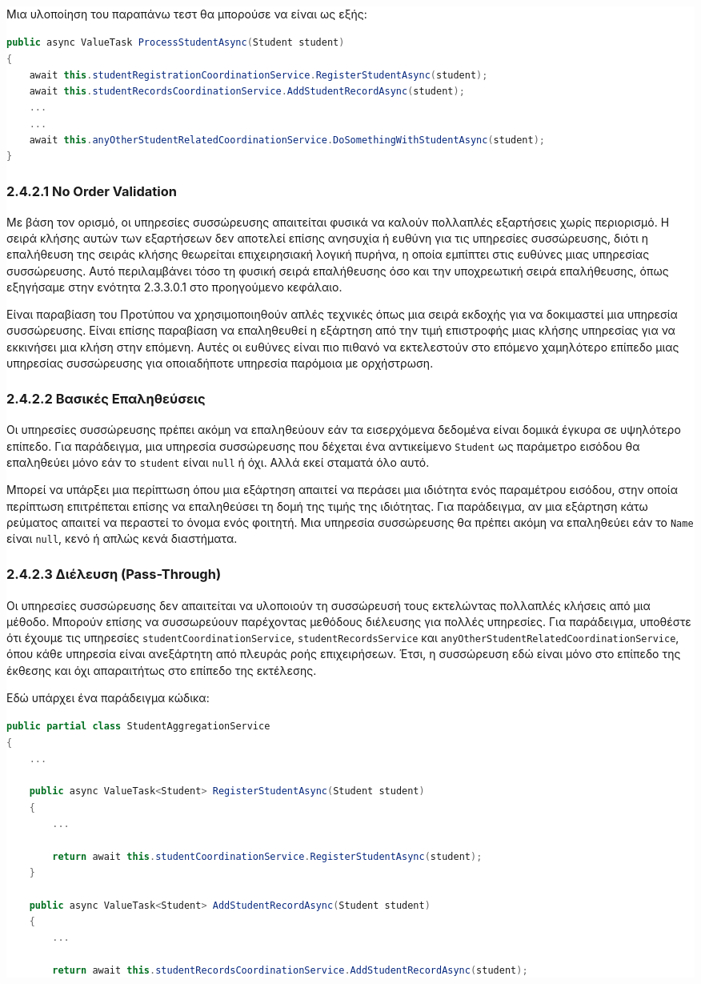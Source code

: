 Μια υλοποίηση του παραπάνω τεστ θα μπορούσε να είναι ως εξής:

```csharp
public async ValueTask ProcessStudentAsync(Student student)
{
    await this.studentRegistrationCoordinationService.RegisterStudentAsync(student);
    await this.studentRecordsCoordinationService.AddStudentRecordAsync(student);
    ...
    ...
    await this.anyOtherStudentRelatedCoordinationService.DoSomethingWithStudentAsync(student);    
}
```

### 2.4.2.1 No Order Validation
Με βάση τον ορισμό, οι υπηρεσίες συσσώρευσης απαιτείται φυσικά να καλούν πολλαπλές εξαρτήσεις χωρίς περιορισμό. Η σειρά κλήσης αυτών των εξαρτήσεων δεν αποτελεί επίσης ανησυχία ή ευθύνη για τις υπηρεσίες συσσώρευσης, διότι η επαλήθευση της σειράς κλήσης θεωρείται επιχειρησιακή λογική πυρήνα, η οποία εμπίπτει στις ευθύνες μιας υπηρεσίας συσσώρευσης. Αυτό περιλαμβάνει τόσο τη φυσική σειρά επαλήθευσης όσο και την υποχρεωτική σειρά επαλήθευσης, όπως εξηγήσαμε στην ενότητα 2.3.3.0.1 στο προηγούμενο κεφάλαιο.

Είναι παραβίαση του Προτύπου να χρησιμοποιηθούν απλές τεχνικές όπως μια σειρά εκδοχής για να δοκιμαστεί μια υπηρεσία συσσώρευσης. Είναι επίσης παραβίαση να επαληθευθεί η εξάρτηση από την τιμή επιστροφής μιας κλήσης υπηρεσίας για να εκκινήσει μια κλήση στην επόμενη. Αυτές οι ευθύνες είναι πιο πιθανό να εκτελεστούν στο επόμενο χαμηλότερο επίπεδο μιας υπηρεσίας συσσώρευσης για οποιαδήποτε υπηρεσία παρόμοια με ορχήστρωση.

### 2.4.2.2 Βασικές Επαληθεύσεις

Οι υπηρεσίες συσσώρευσης πρέπει ακόμη να επαληθεύουν εάν τα εισερχόμενα δεδομένα είναι δομικά έγκυρα σε υψηλότερο επίπεδο. Για παράδειγμα, μια υπηρεσία συσσώρευσης που δέχεται ένα αντικείμενο `Student` ως παράμετρο εισόδου θα επαληθεύει μόνο εάν το `student` είναι `null` ή όχι. Αλλά εκεί σταματά όλο αυτό.

Μπορεί να υπάρξει μια περίπτωση όπου μια εξάρτηση απαιτεί να περάσει μια ιδιότητα ενός παραμέτρου εισόδου, στην οποία περίπτωση επιτρέπεται επίσης να επαληθεύσει τη δομή της τιμής της ιδιότητας. Για παράδειγμα, αν μια εξάρτηση κάτω ρεύματος απαιτεί να περαστεί το όνομα ενός φοιτητή. Μια υπηρεσία συσσώρευσης θα πρέπει ακόμη να επαληθεύει εάν το `Name` είναι `null`, κενό ή απλώς κενά διαστήματα.

### 2.4.2.3 Διέλευση (Pass-Through)

Οι υπηρεσίες συσσώρευσης δεν απαιτείται να υλοποιούν τη συσσώρευσή τους εκτελώντας πολλαπλές κλήσεις από μια μέθοδο. Μπορούν επίσης να συσσωρεύουν παρέχοντας μεθόδους διέλευσης για πολλές υπηρεσίες. Για παράδειγμα, υποθέστε ότι έχουμε τις υπηρεσίες `studentCoordinationService`, `studentRecordsService` και `anyOtherStudentRelatedCoordinationService`, όπου κάθε υπηρεσία είναι ανεξάρτητη από πλευράς ροής επιχειρήσεων. Έτσι, η συσσώρευση εδώ είναι μόνο στο επίπεδο της έκθεσης και όχι απαραιτήτως στο επίπεδο της εκτέλεσης.

Εδώ υπάρχει ένα παράδειγμα κώδικα:

```csharp
public partial class StudentAggregationService
{
    ...

    public async ValueTask<Student> RegisterStudentAsync(Student student)
    {
        ...

        return await this.studentCoordinationService.RegisterStudentAsync(student);
    }

    public async ValueTask<Student> AddStudentRecordAsync(Student student)
    {
        ...

        return await this.studentRecordsCoordinationService.AddStudentRecordAsync(student);
```